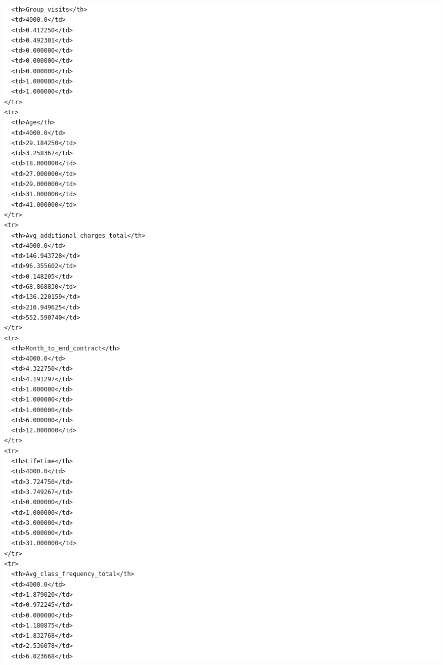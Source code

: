       <th>Group_visits</th>
      <td>4000.0</td>
      <td>0.412250</td>
      <td>0.492301</td>
      <td>0.000000</td>
      <td>0.000000</td>
      <td>0.000000</td>
      <td>1.000000</td>
      <td>1.000000</td>
    </tr>
    <tr>
      <th>Age</th>
      <td>4000.0</td>
      <td>29.184250</td>
      <td>3.258367</td>
      <td>18.000000</td>
      <td>27.000000</td>
      <td>29.000000</td>
      <td>31.000000</td>
      <td>41.000000</td>
    </tr>
    <tr>
      <th>Avg_additional_charges_total</th>
      <td>4000.0</td>
      <td>146.943728</td>
      <td>96.355602</td>
      <td>0.148205</td>
      <td>68.868830</td>
      <td>136.220159</td>
      <td>210.949625</td>
      <td>552.590740</td>
    </tr>
    <tr>
      <th>Month_to_end_contract</th>
      <td>4000.0</td>
      <td>4.322750</td>
      <td>4.191297</td>
      <td>1.000000</td>
      <td>1.000000</td>
      <td>1.000000</td>
      <td>6.000000</td>
      <td>12.000000</td>
    </tr>
    <tr>
      <th>Lifetime</th>
      <td>4000.0</td>
      <td>3.724750</td>
      <td>3.749267</td>
      <td>0.000000</td>
      <td>1.000000</td>
      <td>3.000000</td>
      <td>5.000000</td>
      <td>31.000000</td>
    </tr>
    <tr>
      <th>Avg_class_frequency_total</th>
      <td>4000.0</td>
      <td>1.879020</td>
      <td>0.972245</td>
      <td>0.000000</td>
      <td>1.180875</td>
      <td>1.832768</td>
      <td>2.536078</td>
      <td>6.023668</td>